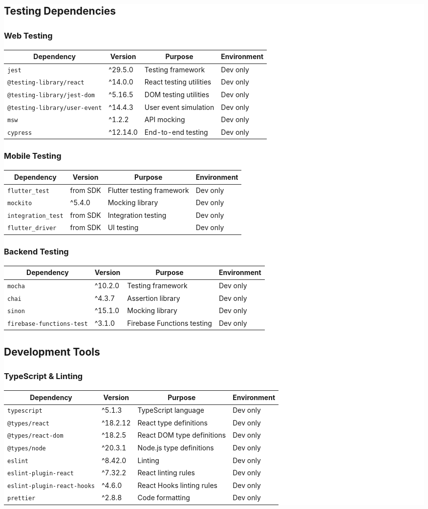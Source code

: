 ## Testing Dependencies

### Web Testing
| Dependency | Version | Purpose | Environment |
|------------|---------|---------|-------------|
| `jest` | ^29.5.0 | Testing framework | Dev only |
| `@testing-library/react` | ^14.0.0 | React testing utilities | Dev only |
| `@testing-library/jest-dom` | ^5.16.5 | DOM testing utilities | Dev only |
| `@testing-library/user-event` | ^14.4.3 | User event simulation | Dev only |
| `msw` | ^1.2.2 | API mocking | Dev only |
| `cypress` | ^12.14.0 | End-to-end testing | Dev only |

### Mobile Testing
| Dependency | Version | Purpose | Environment |
|------------|---------|---------|-------------|
| `flutter_test` | from SDK | Flutter testing framework | Dev only |
| `mockito` | ^5.4.0 | Mocking library | Dev only |
| `integration_test` | from SDK | Integration testing | Dev only |
| `flutter_driver` | from SDK | UI testing | Dev only |

### Backend Testing
| Dependency | Version | Purpose | Environment |
|------------|---------|---------|-------------|
| `mocha` | ^10.2.0 | Testing framework | Dev only |
| `chai` | ^4.3.7 | Assertion library | Dev only |
| `sinon` | ^15.1.0 | Mocking library | Dev only |
| `firebase-functions-test` | ^3.1.0 | Firebase Functions testing | Dev only |

## Development Tools

### TypeScript & Linting
| Dependency | Version | Purpose | Environment |
|------------|---------|---------|-------------|
| `typescript` | ^5.1.3 | TypeScript language | Dev only |
| `@types/react` | ^18.2.12 | React type definitions | Dev only |
| `@types/react-dom` | ^18.2.5 | React DOM type definitions | Dev only |
| `@types/node` | ^20.3.1 | Node.js type definitions | Dev only |
| `eslint` | ^8.42.0 | Linting | Dev only |
| `eslint-plugin-react` | ^7.32.2 | React linting rules | Dev only |
| `eslint-plugin-react-hooks` | ^4.6.0 | React Hooks linting rules | Dev only |
| `prettier` | ^2.8.8 | Code formatting | Dev only |
